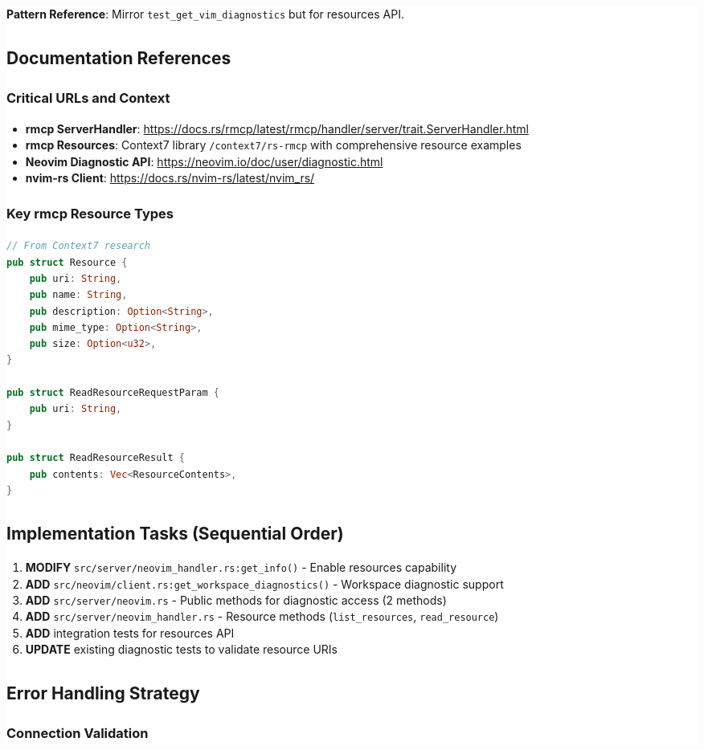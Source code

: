 **Pattern Reference**: Mirror `test_get_vim_diagnostics` but for resources
API.

## Documentation References

### Critical URLs and Context

- **rmcp ServerHandler**:
  <https://docs.rs/rmcp/latest/rmcp/handler/server/trait.ServerHandler.html>
- **rmcp Resources**: Context7 library `/context7/rs-rmcp` with comprehensive
  resource examples
- **Neovim Diagnostic API**: <https://neovim.io/doc/user/diagnostic.html>
- **nvim-rs Client**: <https://docs.rs/nvim-rs/latest/nvim_rs/>

### Key rmcp Resource Types

```rust
// From Context7 research
pub struct Resource {
    pub uri: String,
    pub name: String,
    pub description: Option<String>,
    pub mime_type: Option<String>,
    pub size: Option<u32>,
}

pub struct ReadResourceRequestParam {
    pub uri: String,
}

pub struct ReadResourceResult {
    pub contents: Vec<ResourceContents>,
}
```

## Implementation Tasks (Sequential Order)

1. **MODIFY** `src/server/neovim_handler.rs:get_info()` - Enable resources
   capability
2. **ADD** `src/neovim/client.rs:get_workspace_diagnostics()` - Workspace
   diagnostic support
3. **ADD** `src/server/neovim.rs` - Public methods for diagnostic access (2
   methods)
4. **ADD** `src/server/neovim_handler.rs` - Resource methods
   (`list_resources`, `read_resource`)
5. **ADD** integration tests for resources API
6. **UPDATE** existing diagnostic tests to validate resource URIs

## Error Handling Strategy

### Connection Validation
